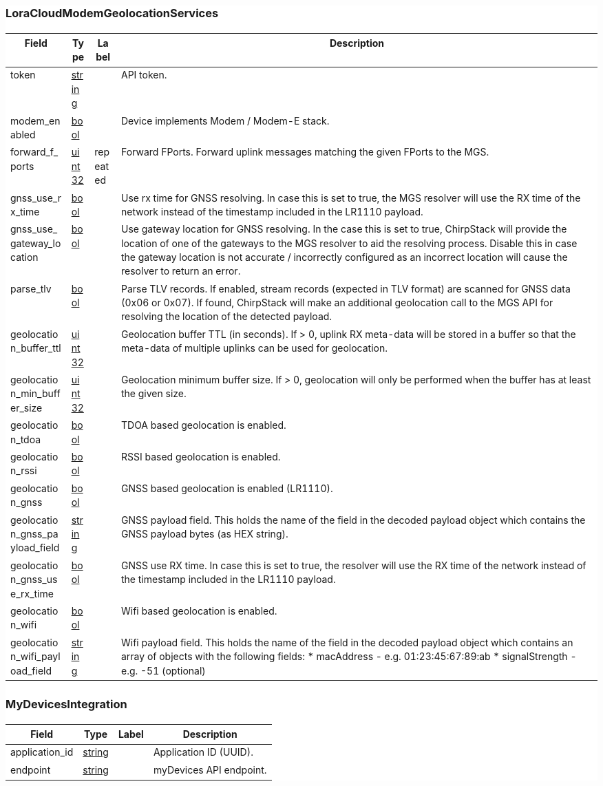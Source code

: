 




<a name="api-LoraCloudModemGeolocationServices"></a>

### LoraCloudModemGeolocationServices



| Field | Type | Label | Description |
| ----- | ---- | ----- | ----------- |
| token | [string](#string) |  | API token. |
| modem_enabled | [bool](#bool) |  | Device implements Modem / Modem-E stack. |
| forward_f_ports | [uint32](#uint32) | repeated | Forward FPorts. Forward uplink messages matching the given FPorts to the MGS. |
| gnss_use_rx_time | [bool](#bool) |  | Use rx time for GNSS resolving. In case this is set to true, the MGS resolver will use the RX time of the network instead of the timestamp included in the LR1110 payload. |
| gnss_use_gateway_location | [bool](#bool) |  | Use gateway location for GNSS resolving. In the case this is set to true, ChirpStack will provide the location of one of the gateways to the MGS resolver to aid the resolving process. Disable this in case the gateway location is not accurate / incorrectly configured as an incorrect location will cause the resolver to return an error. |
| parse_tlv | [bool](#bool) |  | Parse TLV records. If enabled, stream records (expected in TLV format) are scanned for GNSS data (0x06 or 0x07). If found, ChirpStack will make an additional geolocation call to the MGS API for resolving the location of the detected payload. |
| geolocation_buffer_ttl | [uint32](#uint32) |  | Geolocation buffer TTL (in seconds). If &gt; 0, uplink RX meta-data will be stored in a buffer so that the meta-data of multiple uplinks can be used for geolocation. |
| geolocation_min_buffer_size | [uint32](#uint32) |  | Geolocation minimum buffer size. If &gt; 0, geolocation will only be performed when the buffer has at least the given size. |
| geolocation_tdoa | [bool](#bool) |  | TDOA based geolocation is enabled. |
| geolocation_rssi | [bool](#bool) |  | RSSI based geolocation is enabled. |
| geolocation_gnss | [bool](#bool) |  | GNSS based geolocation is enabled (LR1110). |
| geolocation_gnss_payload_field | [string](#string) |  | GNSS payload field. This holds the name of the field in the decoded payload object which contains the GNSS payload bytes (as HEX string). |
| geolocation_gnss_use_rx_time | [bool](#bool) |  | GNSS use RX time. In case this is set to true, the resolver will use the RX time of the network instead of the timestamp included in the LR1110 payload. |
| geolocation_wifi | [bool](#bool) |  | Wifi based geolocation is enabled. |
| geolocation_wifi_payload_field | [string](#string) |  | Wifi payload field. This holds the name of the field in the decoded payload object which contains an array of objects with the following fields: * macAddress - e.g. 01:23:45:67:89:ab * signalStrength - e.g. -51 (optional) |






<a name="api-MyDevicesIntegration"></a>

### MyDevicesIntegration



| Field | Type | Label | Description |
| ----- | ---- | ----- | ----------- |
| application_id | [string](#string) |  | Application ID (UUID). |
| endpoint | [string](#string) |  | myDevices API endpoint. |



